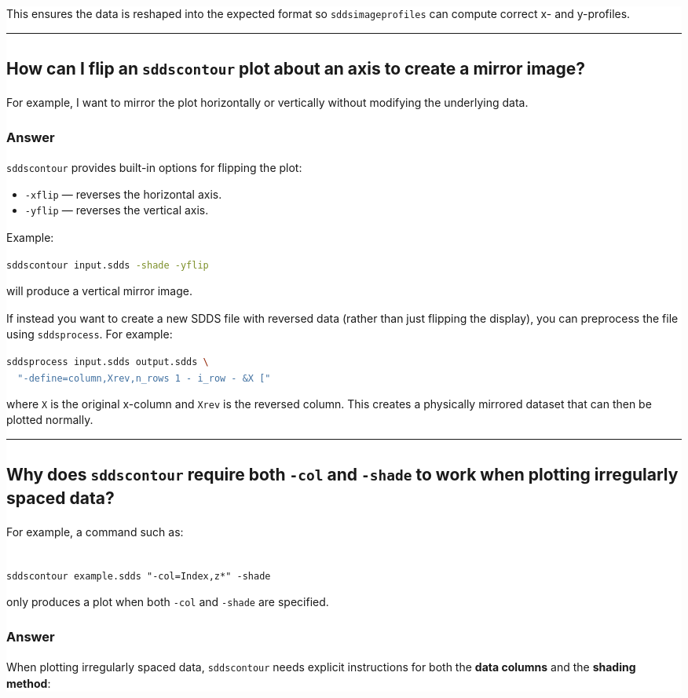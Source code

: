 This ensures the data is reshaped into the expected format so `sddsimageprofiles` can compute correct x- and y-profiles.

---

## <a id="faq47"></a>How can I flip an `sddscontour` plot about an axis to create a mirror image?

For example, I want to mirror the plot horizontally or vertically without modifying the underlying data.

### Answer

`sddscontour` provides built-in options for flipping the plot:

* `-xflip` — reverses the horizontal axis.  
* `-yflip` — reverses the vertical axis.  

Example:

```bash
sddscontour input.sdds -shade -yflip
```

will produce a vertical mirror image.

If instead you want to create a new SDDS file with reversed data (rather than just flipping the display), you can preprocess the file using `sddsprocess`. For example:

```bash
sddsprocess input.sdds output.sdds \
  "-define=column,Xrev,n_rows 1 - i_row - &X ["
```

where `X` is the original x-column and `Xrev` is the reversed column.
This creates a physically mirrored dataset that can then be plotted normally.

---

## <a id="faq48"></a>Why does `sddscontour` require both `-col` and `-shade` to work when plotting irregularly spaced data?

For example, a command such as:

```

sddscontour example.sdds "-col=Index,z*" -shade

```

only produces a plot when both `-col` and `-shade` are specified.

### Answer

When plotting irregularly spaced data, `sddscontour` needs explicit instructions for both the **data columns** and the **shading method**:
